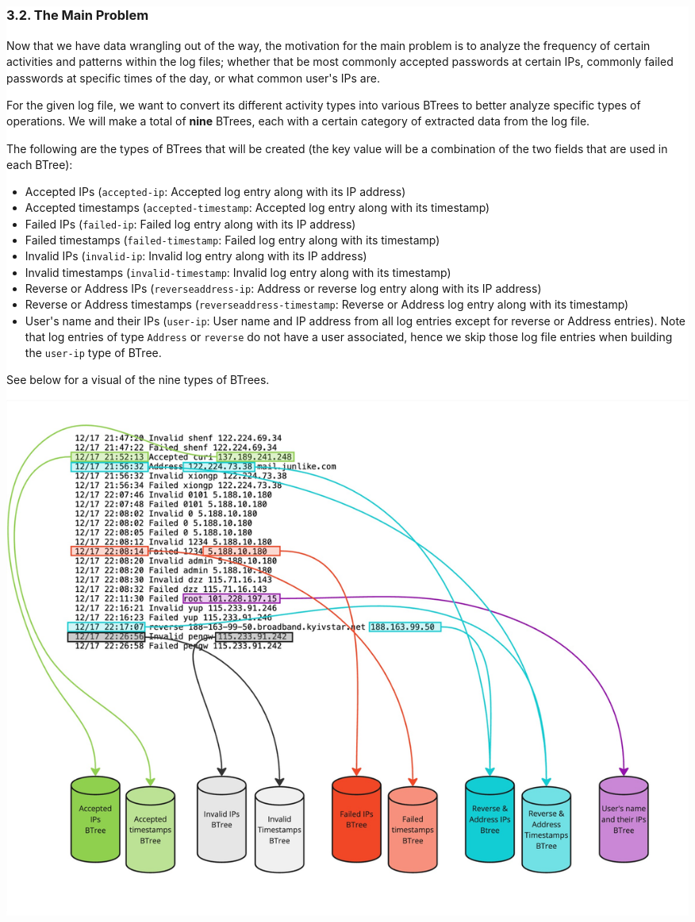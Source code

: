 ### 3.2. The Main Problem

Now that we have data wrangling out of the way, the motivation for the main problem is to
analyze the frequency of certain activities and patterns within the log files; whether that be
most commonly accepted passwords at certain IPs, commonly failed passwords at specific times
of the day, or what common user's IPs are.

For the given log file, we want to convert its different activity types into various BTrees to
better analyze specific types of operations. We will make a total of **nine** BTrees, each with
a certain category of extracted data from the log file.

The following are the types of BTrees that will be created (the key value will be a combination of
the two fields that are used in each BTree):
- Accepted IPs (`accepted-ip`: Accepted log entry along with its IP address)
- Accepted timestamps (`accepted-timestamp`: Accepted log entry along with its timestamp)
- Failed IPs (`failed-ip`: Failed log entry along with its IP address)
- Failed timestamps (`failed-timestamp`: Failed log entry along with its timestamp)
- Invalid IPs (`invalid-ip`: Invalid log entry along with its IP address)
- Invalid timestamps (`invalid-timestamp`: Invalid log entry along with its timestamp)
- Reverse or Address IPs (`reverseaddress-ip`: Address or reverse log entry along with its IP address)
- Reverse or Address timestamps (`reverseaddress-timestamp`: Reverse or Address log entry along with its timestamp)
- User's name and their IPs (`user-ip`: User name and IP address from all log entries except for
  reverse or Address entries). Note that log entries of type `Address` or `reverse` do not have
  a user associated, hence we skip those log file entries when building the `user-ip` type of BTree.

See below for a visual of the nine types of BTrees.

![CyberSec-BTrees.jpg](docs/CyberSec-Btrees.jpg "Cybersecurity BTree examples")
